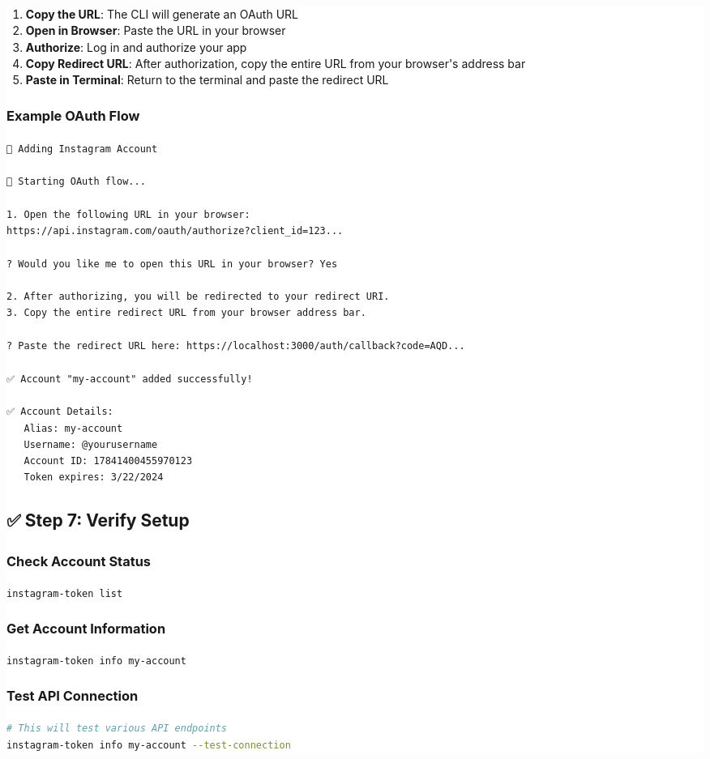 1. **Copy the URL**: The CLI will generate an OAuth URL
2. **Open in Browser**: Paste the URL in your browser
3. **Authorize**: Log in and authorize your app
4. **Copy Redirect URL**: After authorization, copy the entire URL from your browser's address bar
5. **Paste in Terminal**: Return to the terminal and paste the redirect URL

### Example OAuth Flow

```
📱 Adding Instagram Account

🔐 Starting OAuth flow...

1. Open the following URL in your browser:
https://api.instagram.com/oauth/authorize?client_id=123...

? Would you like me to open this URL in your browser? Yes

2. After authorizing, you will be redirected to your redirect URI.
3. Copy the entire redirect URL from your browser address bar.

? Paste the redirect URL here: https://localhost:3000/auth/callback?code=AQD...

✅ Account "my-account" added successfully!

✅ Account Details:
   Alias: my-account
   Username: @yourusername
   Account ID: 17841400455970123
   Token expires: 3/22/2024
```

## ✅ Step 7: Verify Setup

### Check Account Status

```bash
instagram-token list
```

### Get Account Information

```bash
instagram-token info my-account
```

### Test API Connection

```bash
# This will test various API endpoints
instagram-token info my-account --test-connection
```

